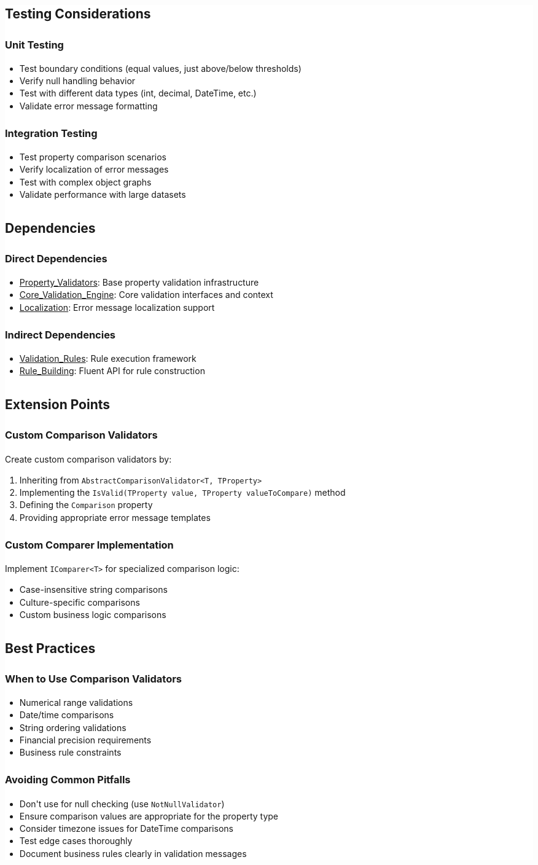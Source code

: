 ## Testing Considerations

### Unit Testing
- Test boundary conditions (equal values, just above/below thresholds)
- Verify null handling behavior
- Test with different data types (int, decimal, DateTime, etc.)
- Validate error message formatting

### Integration Testing
- Test property comparison scenarios
- Verify localization of error messages
- Test with complex object graphs
- Validate performance with large datasets

## Dependencies

### Direct Dependencies
- [Property_Validators](Property_Validators.md): Base property validation infrastructure
- [Core_Validation_Engine](Core_Validation_Engine.md): Core validation interfaces and context
- [Localization](Localization.md): Error message localization support

### Indirect Dependencies
- [Validation_Rules](Validation_Rules.md): Rule execution framework
- [Rule_Building](Rule_Building.md): Fluent API for rule construction

## Extension Points

### Custom Comparison Validators
Create custom comparison validators by:
1. Inheriting from `AbstractComparisonValidator<T, TProperty>`
2. Implementing the `IsValid(TProperty value, TProperty valueToCompare)` method
3. Defining the `Comparison` property
4. Providing appropriate error message templates

### Custom Comparer Implementation
Implement `IComparer<T>` for specialized comparison logic:
- Case-insensitive string comparisons
- Culture-specific comparisons
- Custom business logic comparisons

## Best Practices

### When to Use Comparison Validators
- Numerical range validations
- Date/time comparisons
- String ordering validations
- Financial precision requirements
- Business rule constraints

### Avoiding Common Pitfalls
- Don't use for null checking (use `NotNullValidator`)
- Ensure comparison values are appropriate for the property type
- Consider timezone issues for DateTime comparisons
- Test edge cases thoroughly
- Document business rules clearly in validation messages